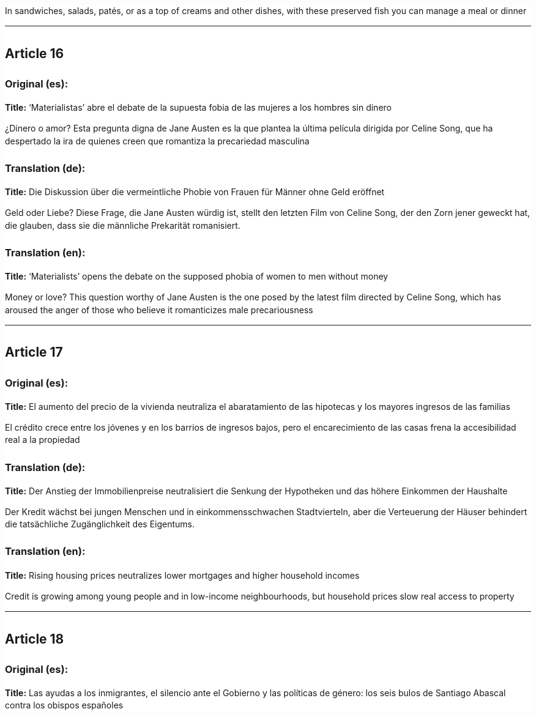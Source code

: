 In sandwiches, salads, patés, or as a top of creams and other dishes, with these preserved fish you can manage a meal or dinner

---

## Article 16
### Original (es):
**Title:** ‘Materialistas’ abre el debate de la supuesta fobia de las mujeres a los hombres sin dinero

¿Dinero o amor? Esta pregunta digna de Jane Austen es la que plantea la última película dirigida por Celine Song, que ha despertado la ira de quienes creen que romantiza la precariedad masculina

### Translation (de):
**Title:** Die Diskussion über die vermeintliche Phobie von Frauen für Männer ohne Geld eröffnet

Geld oder Liebe? Diese Frage, die Jane Austen würdig ist, stellt den letzten Film von Celine Song, der den Zorn jener geweckt hat, die glauben, dass sie die männliche Prekarität romanisiert.

### Translation (en):
**Title:** ‘Materialists’ opens the debate on the supposed phobia of women to men without money

Money or love? This question worthy of Jane Austen is the one posed by the latest film directed by Celine Song, which has aroused the anger of those who believe it romanticizes male precariousness

---

## Article 17
### Original (es):
**Title:** El aumento del precio de la vivienda neutraliza el abaratamiento de las hipotecas y los mayores ingresos de las familias

El crédito crece entre los jóvenes y en los barrios de ingresos bajos, pero el encarecimiento de las casas frena la accesibilidad real a la propiedad

### Translation (de):
**Title:** Der Anstieg der Immobilienpreise neutralisiert die Senkung der Hypotheken und das höhere Einkommen der Haushalte

Der Kredit wächst bei jungen Menschen und in einkommensschwachen Stadtvierteln, aber die Verteuerung der Häuser behindert die tatsächliche Zugänglichkeit des Eigentums.

### Translation (en):
**Title:** Rising housing prices neutralizes lower mortgages and higher household incomes

Credit is growing among young people and in low-income neighbourhoods, but household prices slow real access to property

---

## Article 18
### Original (es):
**Title:** Las ayudas a los inmigrantes, el silencio ante el Gobierno y las políticas de género: los seis bulos de Santiago Abascal contra los obispos españoles

